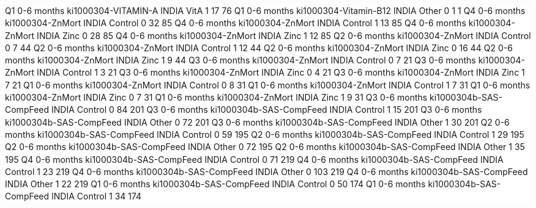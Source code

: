 Q1         0-6 months    ki1000304-VITAMIN-A         INDIA                          VitA                   1       17      76
Q1         0-6 months    ki1000304-Vitamin-B12       INDIA                          Other                  0        1       1
Q4         0-6 months    ki1000304-ZnMort            INDIA                          Control                0       32      85
Q4         0-6 months    ki1000304-ZnMort            INDIA                          Control                1       13      85
Q4         0-6 months    ki1000304-ZnMort            INDIA                          Zinc                   0       28      85
Q4         0-6 months    ki1000304-ZnMort            INDIA                          Zinc                   1       12      85
Q2         0-6 months    ki1000304-ZnMort            INDIA                          Control                0        7      44
Q2         0-6 months    ki1000304-ZnMort            INDIA                          Control                1       12      44
Q2         0-6 months    ki1000304-ZnMort            INDIA                          Zinc                   0       16      44
Q2         0-6 months    ki1000304-ZnMort            INDIA                          Zinc                   1        9      44
Q3         0-6 months    ki1000304-ZnMort            INDIA                          Control                0        7      21
Q3         0-6 months    ki1000304-ZnMort            INDIA                          Control                1        3      21
Q3         0-6 months    ki1000304-ZnMort            INDIA                          Zinc                   0        4      21
Q3         0-6 months    ki1000304-ZnMort            INDIA                          Zinc                   1        7      21
Q1         0-6 months    ki1000304-ZnMort            INDIA                          Control                0        8      31
Q1         0-6 months    ki1000304-ZnMort            INDIA                          Control                1        7      31
Q1         0-6 months    ki1000304-ZnMort            INDIA                          Zinc                   0        7      31
Q1         0-6 months    ki1000304-ZnMort            INDIA                          Zinc                   1        9      31
Q3         0-6 months    ki1000304b-SAS-CompFeed     INDIA                          Control                0       84     201
Q3         0-6 months    ki1000304b-SAS-CompFeed     INDIA                          Control                1       15     201
Q3         0-6 months    ki1000304b-SAS-CompFeed     INDIA                          Other                  0       72     201
Q3         0-6 months    ki1000304b-SAS-CompFeed     INDIA                          Other                  1       30     201
Q2         0-6 months    ki1000304b-SAS-CompFeed     INDIA                          Control                0       59     195
Q2         0-6 months    ki1000304b-SAS-CompFeed     INDIA                          Control                1       29     195
Q2         0-6 months    ki1000304b-SAS-CompFeed     INDIA                          Other                  0       72     195
Q2         0-6 months    ki1000304b-SAS-CompFeed     INDIA                          Other                  1       35     195
Q4         0-6 months    ki1000304b-SAS-CompFeed     INDIA                          Control                0       71     219
Q4         0-6 months    ki1000304b-SAS-CompFeed     INDIA                          Control                1       23     219
Q4         0-6 months    ki1000304b-SAS-CompFeed     INDIA                          Other                  0      103     219
Q4         0-6 months    ki1000304b-SAS-CompFeed     INDIA                          Other                  1       22     219
Q1         0-6 months    ki1000304b-SAS-CompFeed     INDIA                          Control                0       50     174
Q1         0-6 months    ki1000304b-SAS-CompFeed     INDIA                          Control                1       34     174